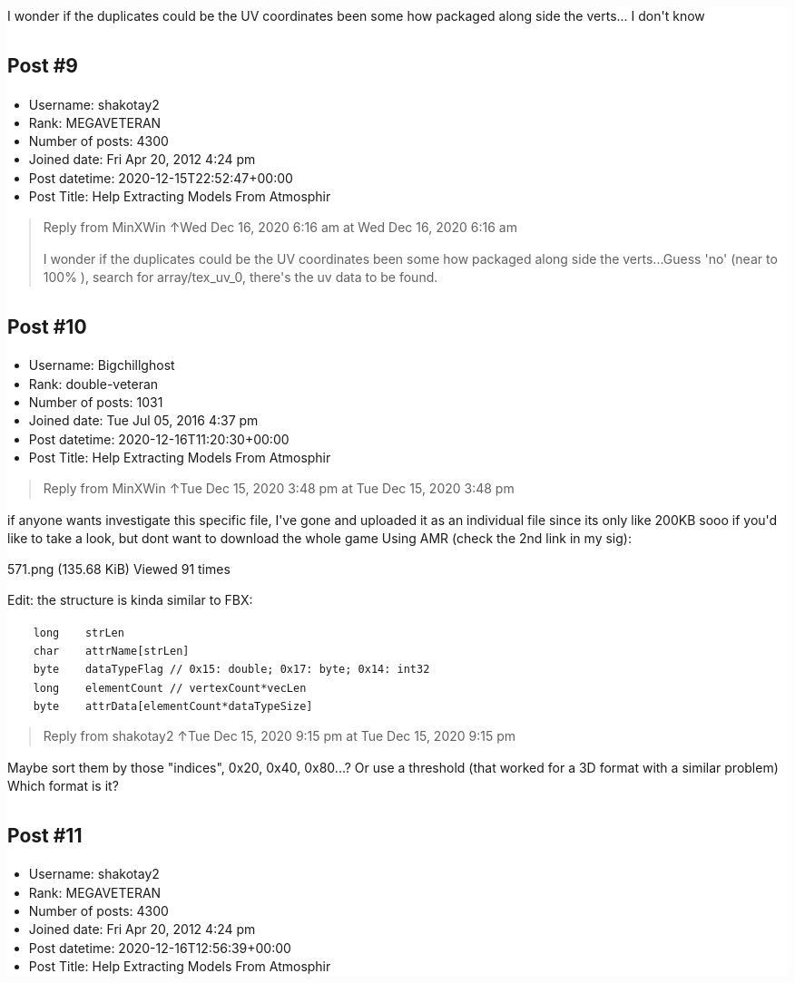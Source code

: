 I wonder if the duplicates could be the UV coordinates been some how packaged along side the verts... I don't know
## Post #9
- Username: shakotay2
- Rank: MEGAVETERAN
- Number of posts: 4300
- Joined date: Fri Apr 20, 2012 4:24 pm
- Post datetime: 2020-12-15T22:52:47+00:00
- Post Title: Help Extracting Models From Atmosphir

> Reply from MinXWin ↑Wed Dec 16, 2020 6:16 am at Wed Dec 16, 2020 6:16 am
>
> I wonder if the duplicates could be the UV coordinates been some how packaged along side the verts...Guess 'no' (near to 100%  ), search for array/tex_uv_0, there's the uv data to be found.
## Post #10
- Username: Bigchillghost
- Rank: double-veteran
- Number of posts: 1031
- Joined date: Tue Jul 05, 2016 4:37 pm
- Post datetime: 2020-12-16T11:20:30+00:00
- Post Title: Help Extracting Models From Atmosphir

> Reply from MinXWin ↑Tue Dec 15, 2020 3:48 pm at Tue Dec 15, 2020 3:48 pm
>
> 
if anyone wants investigate this specific file, I've gone and uploaded it as an individual file since its only like 200KB sooo if you'd like to take a look, but dont want to download the whole game
Using AMR (check the 2nd link in my sig):



571.png (135.68 KiB) Viewed 91 times



Edit: the structure is kinda similar to FBX:

```
	long	strLen
	char	attrName[strLen]
	byte	dataTypeFlag // 0x15: double; 0x17: byte; 0x14: int32
	long	elementCount // vertexCount*vecLen
	byte	attrData[elementCount*dataTypeSize]

```


> Reply from shakotay2 ↑Tue Dec 15, 2020 9:15 pm at Tue Dec 15, 2020 9:15 pm
>
> 
Maybe sort them by those "indices", 0x20, 0x40, 0x80...?
Or use a threshold (that worked for a 3D format with a similar problem)
Which format is it?
## Post #11
- Username: shakotay2
- Rank: MEGAVETERAN
- Number of posts: 4300
- Joined date: Fri Apr 20, 2012 4:24 pm
- Post datetime: 2020-12-16T12:56:39+00:00
- Post Title: Help Extracting Models From Atmosphir

